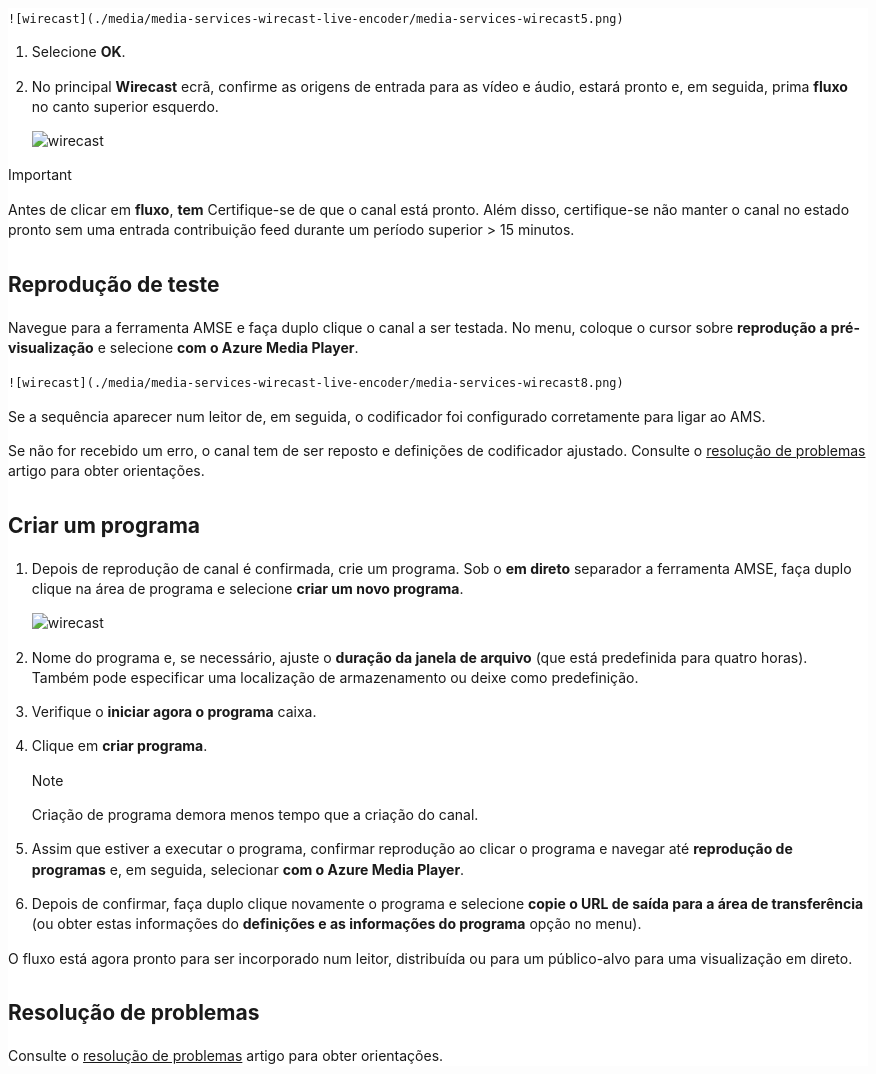     ![wirecast](./media/media-services-wirecast-live-encoder/media-services-wirecast5.png)

1. Selecione **OK**.
2. No principal **Wirecast** ecrã, confirme as origens de entrada para as vídeo e áudio, estará pronto e, em seguida, prima **fluxo** no canto superior esquerdo.

   ![wirecast](./media/media-services-wirecast-live-encoder/media-services-wirecast7.png)

> [!IMPORTANT]
> Antes de clicar em **fluxo**, **tem** Certifique-se de que o canal está pronto.
> Além disso, certifique-se não manter o canal no estado pronto sem uma entrada contribuição feed durante um período superior > 15 minutos.
>
>

## <a name="test-playback"></a>Reprodução de teste

Navegue para a ferramenta AMSE e faça duplo clique o canal a ser testada. No menu, coloque o cursor sobre **reprodução a pré-visualização** e selecione **com o Azure Media Player**.  

    ![wirecast](./media/media-services-wirecast-live-encoder/media-services-wirecast8.png)

Se a sequência aparecer num leitor de, em seguida, o codificador foi configurado corretamente para ligar ao AMS.

Se não for recebido um erro, o canal tem de ser reposto e definições de codificador ajustado. Consulte o [resolução de problemas](media-services-troubleshooting-live-streaming.md) artigo para obter orientações.  

## <a name="create-a-program"></a>Criar um programa
1. Depois de reprodução de canal é confirmada, crie um programa. Sob o **em direto** separador a ferramenta AMSE, faça duplo clique na área de programa e selecione **criar um novo programa**.  

    ![wirecast](./media/media-services-wirecast-live-encoder/media-services-wirecast9.png)
2. Nome do programa e, se necessário, ajuste o **duração da janela de arquivo** (que está predefinida para quatro horas). Também pode especificar uma localização de armazenamento ou deixe como predefinição.  
3. Verifique o **iniciar agora o programa** caixa.
4. Clique em **criar programa**.  

   >[!NOTE]
   >Criação de programa demora menos tempo que a criação do canal.
       
5. Assim que estiver a executar o programa, confirmar reprodução ao clicar o programa e navegar até **reprodução de programas** e, em seguida, selecionar **com o Azure Media Player**.  
6. Depois de confirmar, faça duplo clique novamente o programa e selecione **copie o URL de saída para a área de transferência** (ou obter estas informações do **definições e as informações do programa** opção no menu).

O fluxo está agora pronto para ser incorporado num leitor, distribuída ou para um público-alvo para uma visualização em direto.  

## <a name="troubleshooting"></a>Resolução de problemas
Consulte o [resolução de problemas](media-services-troubleshooting-live-streaming.md) artigo para obter orientações.
